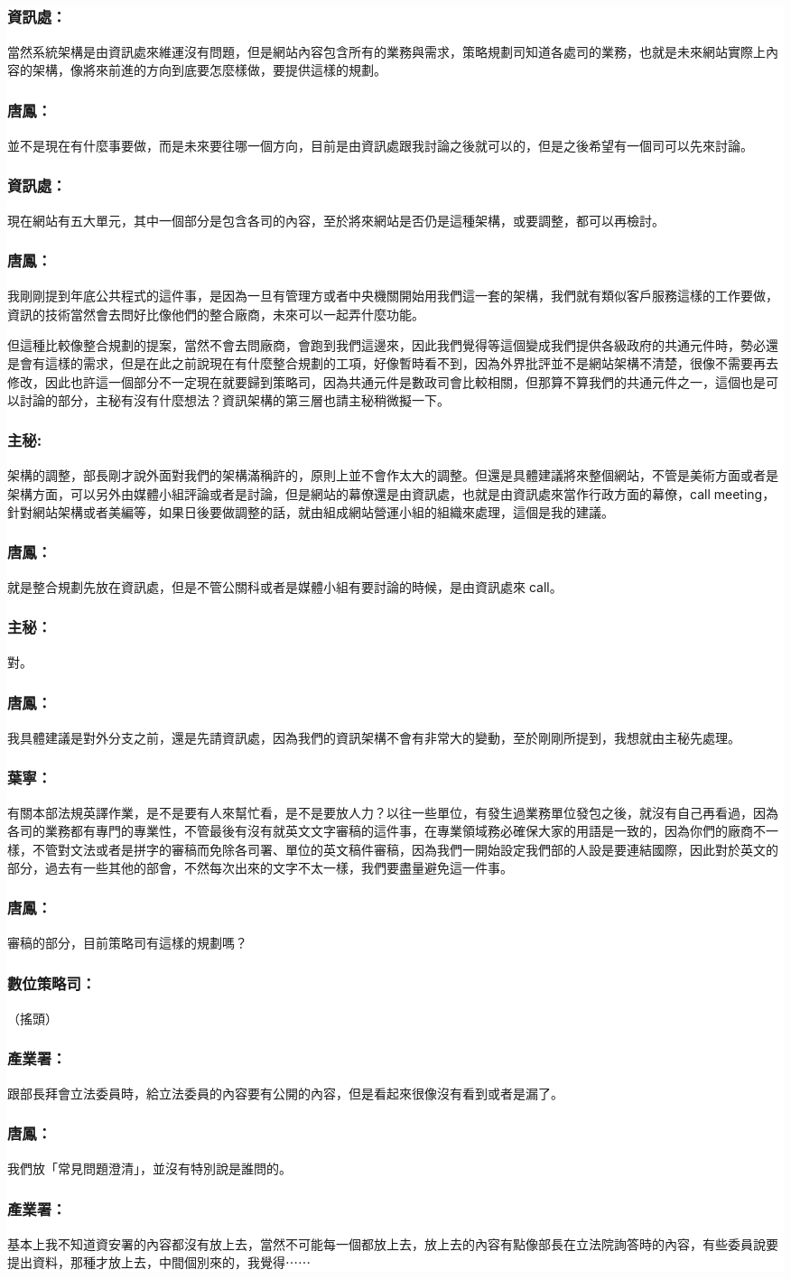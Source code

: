### 資訊處：
當然系統架構是由資訊處來維運沒有問題，但是網站內容包含所有的業務與需求，策略規劃司知道各處司的業務，也就是未來網站實際上內容的架構，像將來前進的方向到底要怎麼樣做，要提供這樣的規劃。

### 唐鳳：
並不是現在有什麼事要做，而是未來要往哪一個方向，目前是由資訊處跟我討論之後就可以的，但是之後希望有一個司可以先來討論。

### 資訊處：
現在網站有五大單元，其中一個部分是包含各司的內容，至於將來網站是否仍是這種架構，或要調整，都可以再檢討。

### 唐鳳：
我剛剛提到年底公共程式的這件事，是因為一旦有管理方或者中央機關開始用我們這一套的架構，我們就有類似客戶服務這樣的工作要做，資訊的技術當然會去問好比像他們的整合廠商，未來可以一起弄什麼功能。

但這種比較像整合規劃的提案，當然不會去問廠商，會跑到我們這邊來，因此我們覺得等這個變成我們提供各級政府的共通元件時，勢必還是會有這樣的需求，但是在此之前說現在有什麼整合規劃的工項，好像暫時看不到，因為外界批評並不是網站架構不清楚，很像不需要再去修改，因此也許這一個部分不一定現在就要歸到策略司，因為共通元件是數政司會比較相關，但那算不算我們的共通元件之一，這個也是可以討論的部分，主秘有沒有什麼想法？資訊架構的第三層也請主秘稍微擬一下。

### 主秘:
架構的調整，部長剛才說外面對我們的架構滿稱許的，原則上並不會作太大的調整。但還是具體建議將來整個網站，不管是美術方面或者是架構方面，可以另外由媒體小組評論或者是討論，但是網站的幕僚還是由資訊處，也就是由資訊處來當作行政方面的幕僚，call meeting，針對網站架構或者美編等，如果日後要做調整的話，就由組成網站營運小組的組織來處理，這個是我的建議。

### 唐鳳：
就是整合規劃先放在資訊處，但是不管公關科或者是媒體小組有要討論的時候，是由資訊處來 call。

### 主秘：
對。

### 唐鳳：
我具體建議是對外分支之前，還是先請資訊處，因為我們的資訊架構不會有非常大的變動，至於剛剛所提到，我想就由主秘先處理。

### 葉寧：
有關本部法規英譯作業，是不是要有人來幫忙看，是不是要放人力？以往一些單位，有發生過業務單位發包之後，就沒有自己再看過，因為各司的業務都有專門的專業性，不管最後有沒有就英文文字審稿的這件事，在專業領域務必確保大家的用語是一致的，因為你們的廠商不一樣，不管對文法或者是拼字的審稿而免除各司署、單位的英文稿件審稿，因為我們一開始設定我們部的人設是要連結國際，因此對於英文的部分，過去有一些其他的部會，不然每次出來的文字不太一樣，我們要盡量避免這一件事。

### 唐鳳：
審稿的部分，目前策略司有這樣的規劃嗎？

### 數位策略司：
（搖頭）

### 產業署：
跟部長拜會立法委員時，給立法委員的內容要有公開的內容，但是看起來很像沒有看到或者是漏了。

### 唐鳳：
我們放「常見問題澄清」，並沒有特別說是誰問的。

### 產業署：
基本上我不知道資安署的內容都沒有放上去，當然不可能每一個都放上去，放上去的內容有點像部長在立法院詢答時的內容，有些委員說要提出資料，那種才放上去，中間個別來的，我覺得⋯⋯
